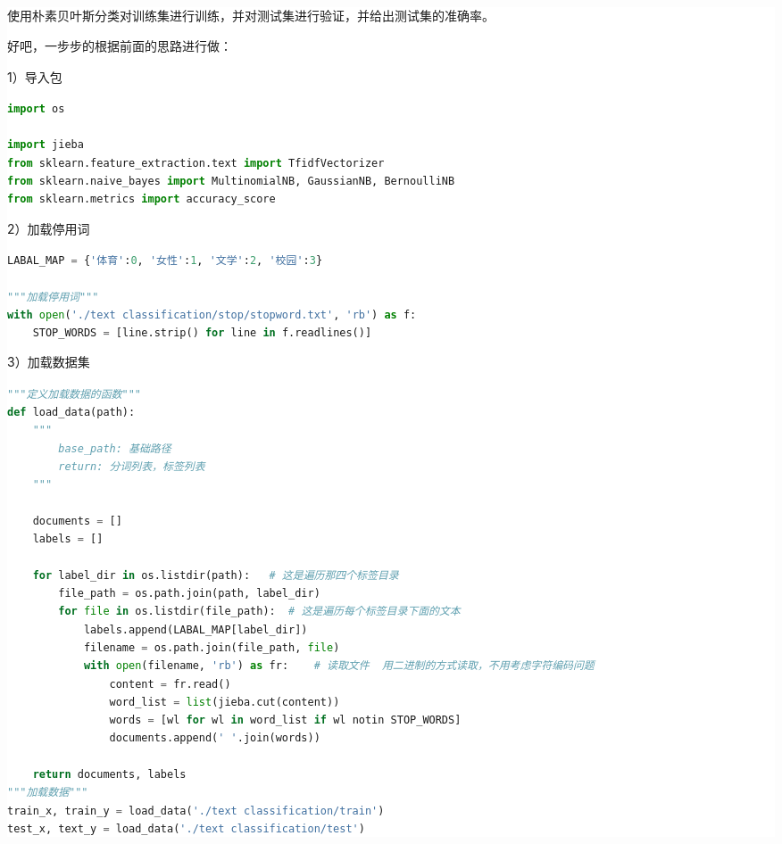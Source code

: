 使用朴素贝叶斯分类对训练集进行训练，并对测试集进行验证，并给出测试集的准确率。



好吧，一步步的根据前面的思路进行做：

1）导入包

```python
import os

import jieba
from sklearn.feature_extraction.text import TfidfVectorizer
from sklearn.naive_bayes import MultinomialNB, GaussianNB, BernoulliNB
from sklearn.metrics import accuracy_score
```

2）加载停用词

```python
LABAL_MAP = {'体育':0, '女性':1, '文学':2, '校园':3}

"""加载停用词"""
with open('./text classification/stop/stopword.txt', 'rb') as f:
    STOP_WORDS = [line.strip() for line in f.readlines()]
```

3）加载数据集

```python
"""定义加载数据的函数"""
def load_data(path):
    """
        base_path: 基础路径
        return: 分词列表，标签列表
    """
    
    documents = []
    labels = []

    for label_dir in os.listdir(path):   # 这是遍历那四个标签目录
        file_path = os.path.join(path, label_dir)
        for file in os.listdir(file_path):  # 这是遍历每个标签目录下面的文本
            labels.append(LABAL_MAP[label_dir])
            filename = os.path.join(file_path, file)
            with open(filename, 'rb') as fr:    # 读取文件  用二进制的方式读取，不用考虑字符编码问题
                content = fr.read()
                word_list = list(jieba.cut(content))
                words = [wl for wl in word_list if wl notin STOP_WORDS]
                documents.append(' '.join(words))
    
    return documents, labels
"""加载数据"""
train_x, train_y = load_data('./text classification/train')
test_x, text_y = load_data('./text classification/test')
```
